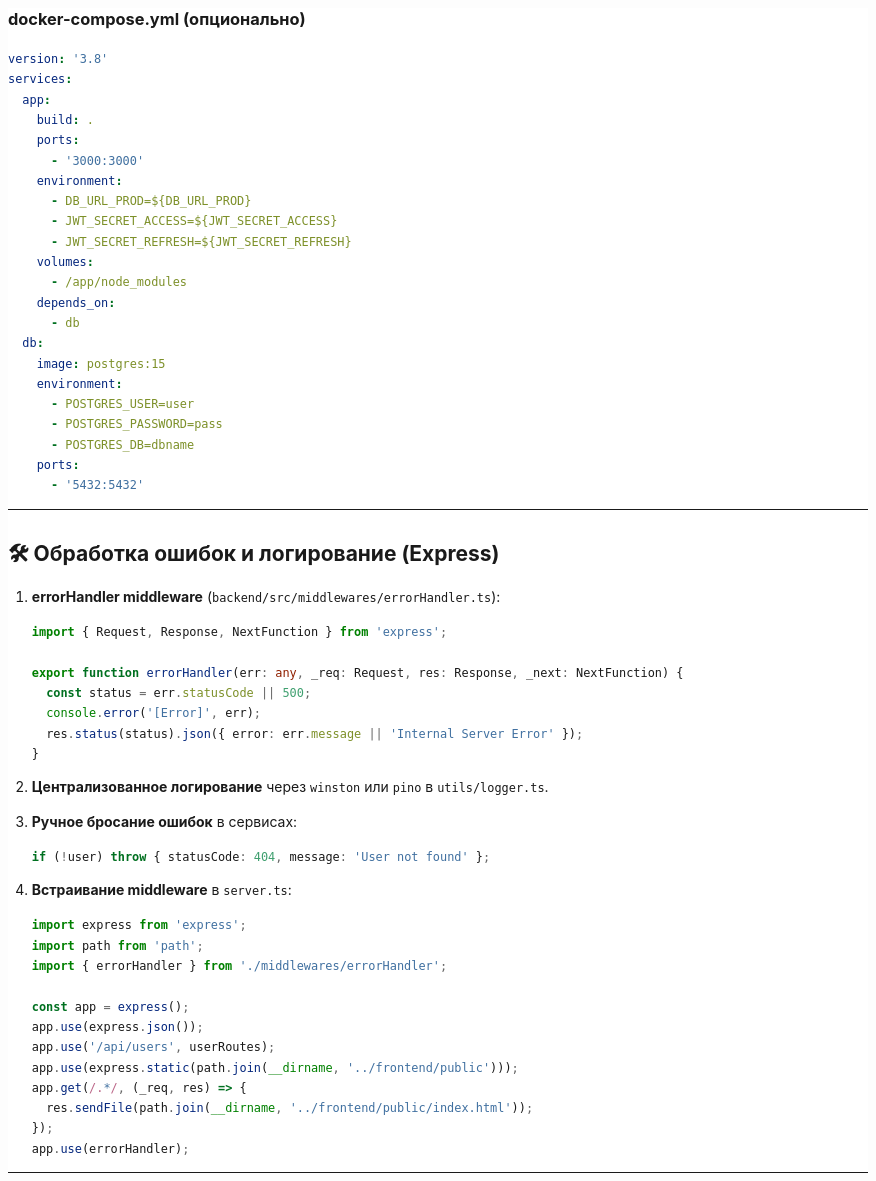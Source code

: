 ### docker-compose.yml (опционально)

```yaml
version: '3.8'
services:
  app:
    build: .
    ports:
      - '3000:3000'
    environment:
      - DB_URL_PROD=${DB_URL_PROD}
      - JWT_SECRET_ACCESS=${JWT_SECRET_ACCESS}
      - JWT_SECRET_REFRESH=${JWT_SECRET_REFRESH}
    volumes:
      - /app/node_modules
    depends_on:
      - db
  db:
    image: postgres:15
    environment:
      - POSTGRES_USER=user
      - POSTGRES_PASSWORD=pass
      - POSTGRES_DB=dbname
    ports:
      - '5432:5432'
```

---

## 🛠 Обработка ошибок и логирование (Express)

1. **errorHandler middleware** (`backend/src/middlewares/errorHandler.ts`):

   ```ts
   import { Request, Response, NextFunction } from 'express';

   export function errorHandler(err: any, _req: Request, res: Response, _next: NextFunction) {
     const status = err.statusCode || 500;
     console.error('[Error]', err);
     res.status(status).json({ error: err.message || 'Internal Server Error' });
   }
   ```
2. **Централизованное логирование** через `winston` или `pino` в `utils/logger.ts`.
3. **Ручное бросание ошибок** в сервисах:

   ```ts
   if (!user) throw { statusCode: 404, message: 'User not found' };
   ```
4. **Встраивание middleware** в `server.ts`:

   ```ts
   import express from 'express';
   import path from 'path';
   import { errorHandler } from './middlewares/errorHandler';

   const app = express();
   app.use(express.json());
   app.use('/api/users', userRoutes);
   app.use(express.static(path.join(__dirname, '../frontend/public')));
   app.get(/.*/, (_req, res) => {
     res.sendFile(path.join(__dirname, '../frontend/public/index.html'));
   });
   app.use(errorHandler);
   ```

---